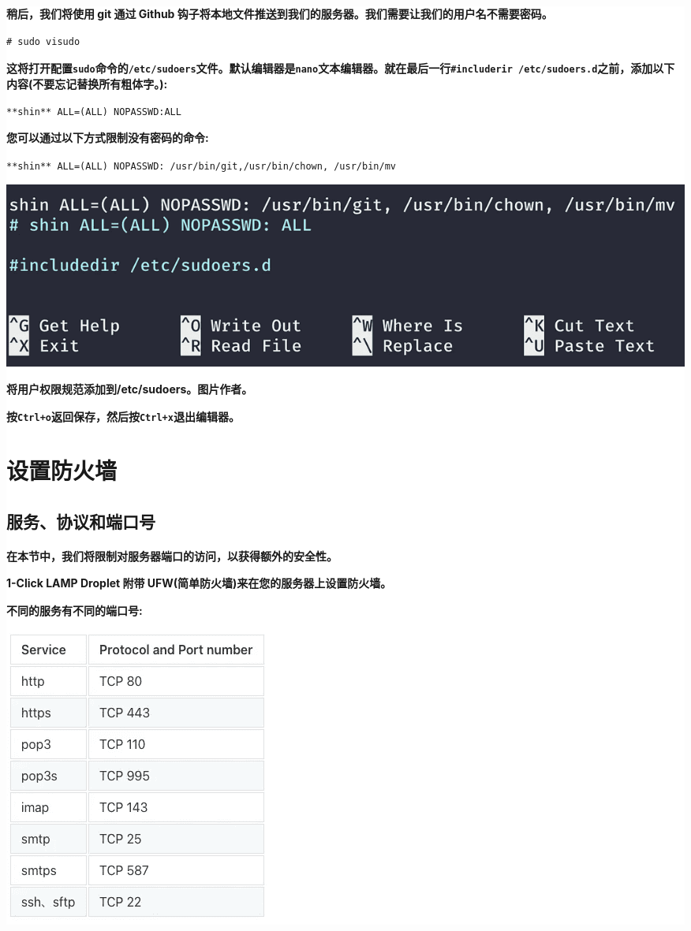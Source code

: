 **稍后，我们将使用 git 通过 Github 钩子将本地文件推送到我们的服务器。我们需要让我们的用户名不需要密码。**

```
# sudo visudo
```

**这将打开配置`sudo`命令的`/etc/sudoers`文件。默认编辑器是`nano`文本编辑器。就在最后一行`#includerir /etc/sudoers.d`之前，添加以下内容(不要忘记替换所有粗体字。):**

```
**shin** ALL=(ALL) NOPASSWD:ALL
```

**您可以通过以下方式限制没有密码的命令:**

```
**shin** ALL=(ALL) NOPASSWD: /usr/bin/git,/usr/bin/chown, /usr/bin/mv
```

**![](img/ea85acbdd287e95656ea293c4cdae9d7.png)**

**将用户权限规范添加到/etc/sudoers。图片作者。**

**按`Ctrl+o`返回保存，然后按`Ctrl+x`退出编辑器。**

# **设置防火墙**

## **服务、协议和端口号**

**在本节中，我们将限制对服务器端口的访问，以获得额外的安全性。**

**1-Click LAMP Droplet 附带 UFW(简单防火墙)来在您的服务器上设置防火墙。**

**不同的服务有不同的端口号:**

**![](img/f8dd3ef699c105aec8845907486d77fa.png)**
